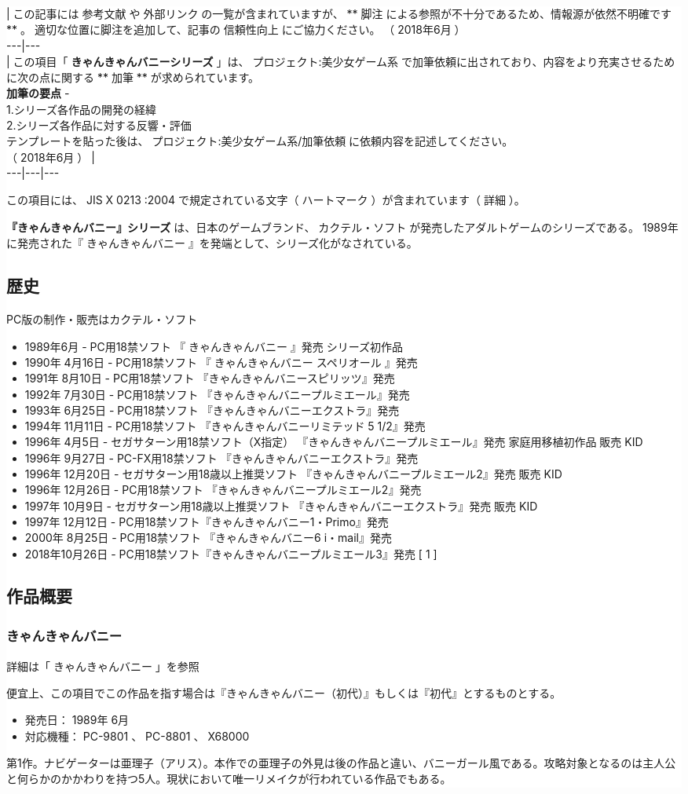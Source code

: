 |  この記事には  参考文献  や  外部リンク  の一覧が含まれていますが、 ** 脚注  による参照が不十分であるため、情報源が依然不明確です **
。  適切な位置に脚注を追加して、記事の  信頼性向上  にご協力ください。  （  2018年6月  ）  
---|---  
|  この項目「 **きゃんきゃんバニーシリーズ** 」は、  プロジェクト:美少女ゲーム系
で加筆依頼に出されており、内容をより充実させるために次の点に関する ** 加筆  ** が求められています。  
**加筆の要点** \-  
1.シリーズ各作品の開発の経緯  
2.シリーズ各作品に対する反響・評価  
テンプレートを貼った後は、  プロジェクト:美少女ゲーム系/加筆依頼  に依頼内容を記述してください。  
（  2018年6月  ）  |   
---|---|---  
  
この項目には、  JIS X 0213  :2004 で規定されている文字（  ハートマーク  ）が含まれています（  詳細  ）。

**『きゃんきゃんバニー』シリーズ** は、日本のゲームブランド、  カクテル・ソフト  が発売したアダルトゲームのシリーズである。  1989年
に発売された『  きゃんきゃんバニー  』を発端として、シリーズ化がなされている。

##  歴史



PC版の制作・販売はカクテル・ソフト

  * 1989年6月 - PC用18禁ソフト 『  きゃんきゃんバニー  』発売 シリーズ初作品 
  * 1990年  4月16日  \- PC用18禁ソフト 『  きゃんきゃんバニー スペリオール  』発売 
  * 1991年  8月10日  \- PC用18禁ソフト 『きゃんきゃんバニースピリッツ』発売 
  * 1992年  7月30日  \- PC用18禁ソフト 『きゃんきゃんバニープルミエール』発売 
  * 1993年  6月25日  \- PC用18禁ソフト 『きゃんきゃんバニーエクストラ』発売 
  * 1994年  11月11日  \- PC用18禁ソフト 『きゃんきゃんバニーリミテッド 5 1/2』発売 
  * 1996年  4月5日  \- セガサターン用18禁ソフト（X指定） 『きゃんきゃんバニープルミエール』発売 家庭用移植初作品 販売 KID 
  * 1996年  9月27日  \- PC-FX用18禁ソフト 『きゃんきゃんバニーエクストラ』発売 
  * 1996年  12月20日  \- セガサターン用18歳以上推奨ソフト 『きゃんきゃんバニープルミエール2』発売 販売 KID 
  * 1996年  12月26日  \- PC用18禁ソフト 『きゃんきゃんバニープルミエール2』発売 
  * 1997年  10月9日  \- セガサターン用18歳以上推奨ソフト 『きゃんきゃんバニーエクストラ』発売 販売 KID 
  * 1997年  12月12日  \- PC用18禁ソフト『きゃんきゃんバニー1・Primo』発売 
  * 2000年  8月25日  \- PC用18禁ソフト 『きゃんきゃんバニー6 i・mail』発売 
  * 2018年10月26日 - PC用18禁ソフト『きゃんきゃんバニープルミエール3』発売  [  1  ] 

##  作品概要



###  きゃんきゃんバニー



詳細は「  きゃんきゃんバニー  」を参照

便宜上、この項目でこの作品を指す場合は『きゃんきゃんバニー（初代）』もしくは『初代』とするものとする。

  * 発売日：  1989年  6月 
  * 対応機種：  PC-9801  、  PC-8801  、  X68000 

第1作。ナビゲーターは亜理子（アリス）。本作での亜理子の外見は後の作品と違い、バニーガール風である。攻略対象となるのは主人公と何らかのかかわりを持つ5人。現状において唯一リメイクが行われている作品でもある。
